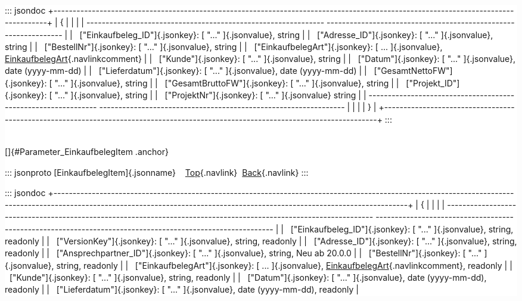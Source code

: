 ::: jsondoc
+-----------------------------------------------------------------------------------------------------------------------------------+
| {                                                                                                                                 |
|                                                                                                                                   |
|   -------------------------------------------------------------- ---------------------------------------------------------------- |
|     [\"Einkaufbeleg_ID\"]{.jsonkey}: [ \"\...\" ]{.jsonvalue},   string                                                           |
|     [\"Adresse_ID\"]{.jsonkey}: [ \"\...\" ]{.jsonvalue},        string                                                           |
|     [\"BestellNr\"]{.jsonkey}: [ \"\...\" ]{.jsonvalue},         string                                                           |
|     [\"EinkaufbelegArt\"]{.jsonkey}: [ \... ]{.jsonvalue},       [EinkaufbelegArt](#Parameter_EinkaufbelegArt){.navlinkcomment}   |
|     [\"Kunde\"]{.jsonkey}: [ \"\...\" ]{.jsonvalue},             string                                                           |
|     [\"Datum\"]{.jsonkey}: [ \"\...\" ]{.jsonvalue},             date (yyyy-mm-dd)                                                |
|     [\"Lieferdatum\"]{.jsonkey}: [ \"\...\" ]{.jsonvalue},       date (yyyy-mm-dd)                                                |
|     [\"GesamtNettoFW\"]{.jsonkey}: [ \"\...\" ]{.jsonvalue},     string                                                           |
|     [\"GesamtBruttoFW\"]{.jsonkey}: [ \"\...\" ]{.jsonvalue},    string                                                           |
|     [\"Projekt_ID\"]{.jsonkey}: [ \"\...\" ]{.jsonvalue},        string                                                           |
|     [\"ProjektNr\"]{.jsonkey}: [ \"\...\" ]{.jsonvalue}          string                                                           |
|   -------------------------------------------------------------- ---------------------------------------------------------------- |
|                                                                                                                                   |
| }                                                                                                                                 |
+-----------------------------------------------------------------------------------------------------------------------------------+
:::

\
[]{#Parameter_EinkaufbelegItem .anchor}

::: jsonproto
[EinkaufbelegItem]{.jsonname}    [Top](#navigation){.navlink}  [Back](javascript:history.go(-1)){.navlink}
:::

::: jsondoc
+---------------------------------------------------------------------------------------------------------------------------------------------------------------------------------------------------------------------------------+
| {                                                                                                                                                                                                                               |
|                                                                                                                                                                                                                                 |
|   ------------------------------------------------------------------------------------------------------------------ ---------------------------------------------------------------------------------------------------------- |
|     [\"Einkaufbeleg_ID\"]{.jsonkey}: [ \"\...\" ]{.jsonvalue},                                                       string, readonly                                                                                           |
|     [\"VersionKey\"]{.jsonkey}: [ \"\...\" ]{.jsonvalue},                                                            string, readonly                                                                                           |
|     [\"Adresse_ID\"]{.jsonkey}: [ \"\...\" ]{.jsonvalue},                                                            string, readonly                                                                                           |
|     [\"Ansprechpartner_ID\"]{.jsonkey}: [ \"\...\" ]{.jsonvalue},                                                    string, Neu ab 20.0.0                                                                                      |
|     [\"BestellNr\"]{.jsonkey}: [ \"\...\" ]{.jsonvalue},                                                             string, readonly                                                                                           |
|     [\"EinkaufbelegArt\"]{.jsonkey}: [ \... ]{.jsonvalue},                                                           [EinkaufbelegArt](#Parameter_EinkaufbelegArt){.navlinkcomment}, readonly                                   |
|     [\"Kunde\"]{.jsonkey}: [ \"\...\" ]{.jsonvalue},                                                                 string, readonly                                                                                           |
|     [\"Datum\"]{.jsonkey}: [ \"\...\" ]{.jsonvalue},                                                                 date (yyyy-mm-dd), readonly                                                                                |
|     [\"Lieferdatum\"]{.jsonkey}: [ \"\...\" ]{.jsonvalue},                                                           date (yyyy-mm-dd), readonly                                                                                |